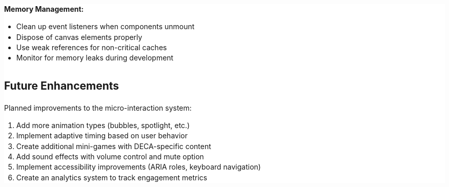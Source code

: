 **Memory Management:**
- Clean up event listeners when components unmount
- Dispose of canvas elements properly
- Use weak references for non-critical caches
- Monitor for memory leaks during development

## Future Enhancements

Planned improvements to the micro-interaction system:

1. Add more animation types (bubbles, spotlight, etc.)
2. Implement adaptive timing based on user behavior
3. Create additional mini-games with DECA-specific content
4. Add sound effects with volume control and mute option
5. Implement accessibility improvements (ARIA roles, keyboard navigation)
6. Create an analytics system to track engagement metrics